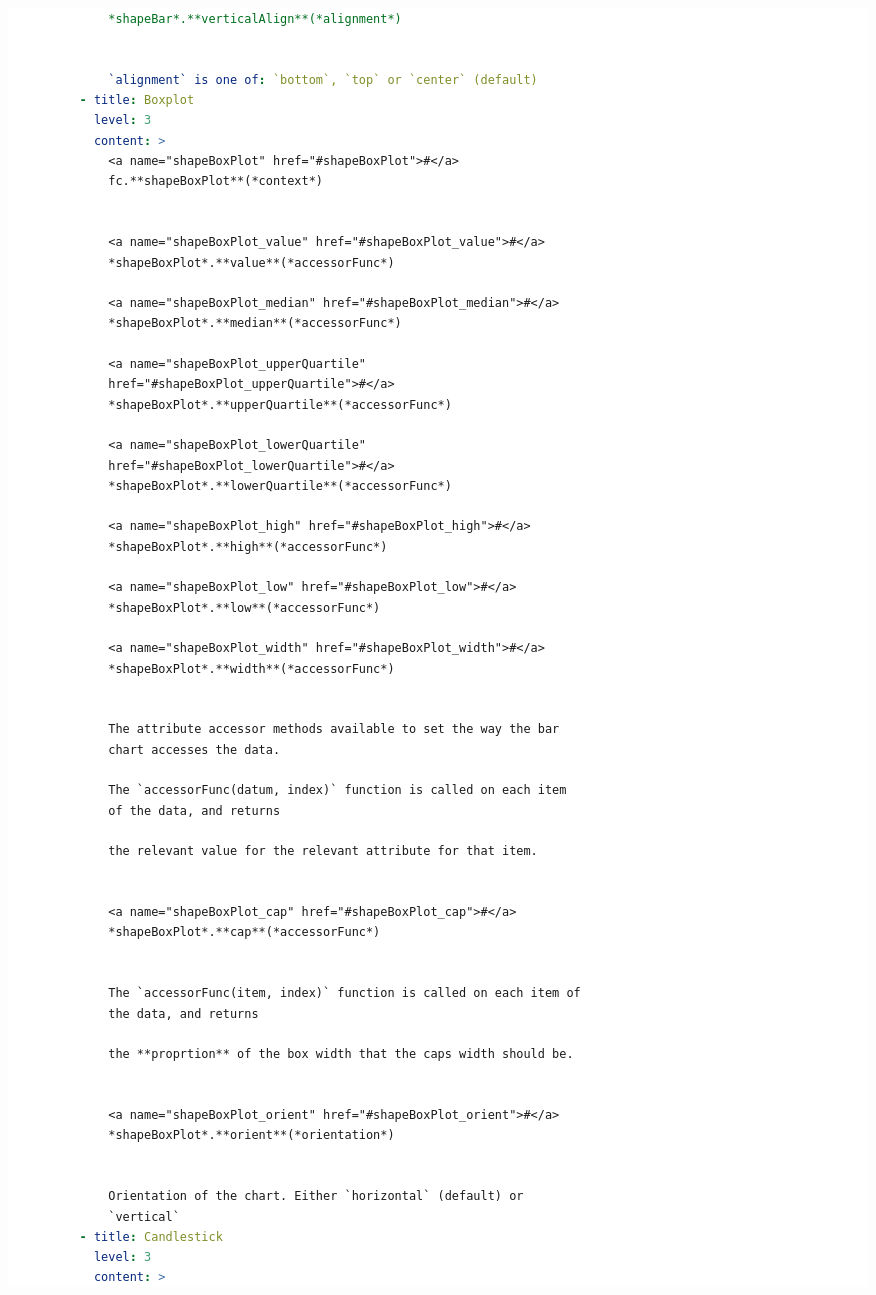 ```yaml
              *shapeBar*.**verticalAlign**(*alignment*)  


              `alignment` is one of: `bottom`, `top` or `center` (default)
          - title: Boxplot
            level: 3
            content: >
              <a name="shapeBoxPlot" href="#shapeBoxPlot">#</a>
              fc.**shapeBoxPlot**(*context*)


              <a name="shapeBoxPlot_value" href="#shapeBoxPlot_value">#</a>
              *shapeBoxPlot*.**value**(*accessorFunc*)  

              <a name="shapeBoxPlot_median" href="#shapeBoxPlot_median">#</a>
              *shapeBoxPlot*.**median**(*accessorFunc*)  

              <a name="shapeBoxPlot_upperQuartile"
              href="#shapeBoxPlot_upperQuartile">#</a>
              *shapeBoxPlot*.**upperQuartile**(*accessorFunc*)  

              <a name="shapeBoxPlot_lowerQuartile"
              href="#shapeBoxPlot_lowerQuartile">#</a>
              *shapeBoxPlot*.**lowerQuartile**(*accessorFunc*)  

              <a name="shapeBoxPlot_high" href="#shapeBoxPlot_high">#</a>
              *shapeBoxPlot*.**high**(*accessorFunc*)  

              <a name="shapeBoxPlot_low" href="#shapeBoxPlot_low">#</a>
              *shapeBoxPlot*.**low**(*accessorFunc*)  

              <a name="shapeBoxPlot_width" href="#shapeBoxPlot_width">#</a>
              *shapeBoxPlot*.**width**(*accessorFunc*)  


              The attribute accessor methods available to set the way the bar
              chart accesses the data.

              The `accessorFunc(datum, index)` function is called on each item
              of the data, and returns

              the relevant value for the relevant attribute for that item.


              <a name="shapeBoxPlot_cap" href="#shapeBoxPlot_cap">#</a>
              *shapeBoxPlot*.**cap**(*accessorFunc*)  


              The `accessorFunc(item, index)` function is called on each item of
              the data, and returns

              the **proprtion** of the box width that the caps width should be.


              <a name="shapeBoxPlot_orient" href="#shapeBoxPlot_orient">#</a>
              *shapeBoxPlot*.**orient**(*orientation*)  


              Orientation of the chart. Either `horizontal` (default) or
              `vertical`
          - title: Candlestick
            level: 3
            content: >
```